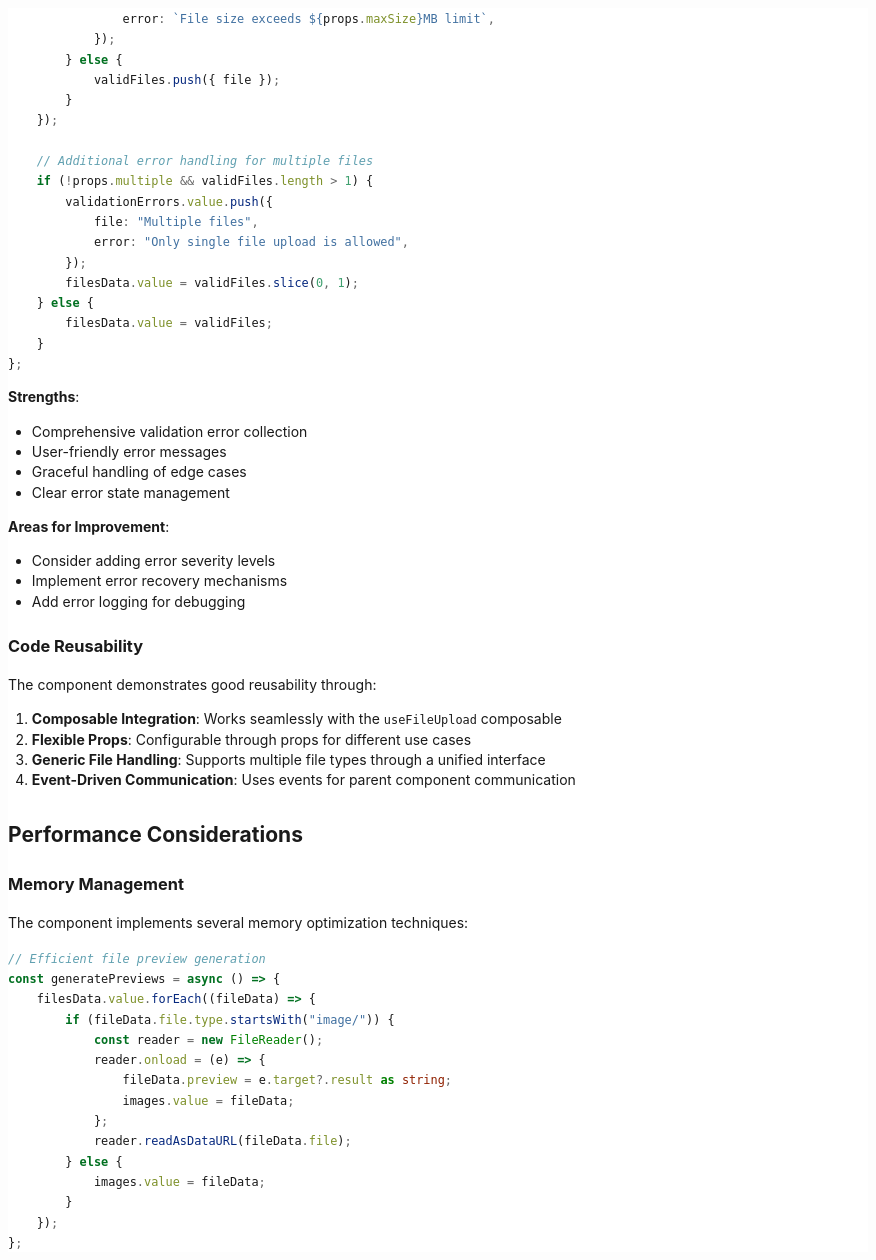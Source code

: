 ```typescript
                error: `File size exceeds ${props.maxSize}MB limit`,
            });
        } else {
            validFiles.push({ file });
        }
    });

    // Additional error handling for multiple files
    if (!props.multiple && validFiles.length > 1) {
        validationErrors.value.push({
            file: "Multiple files",
            error: "Only single file upload is allowed",
        });
        filesData.value = validFiles.slice(0, 1);
    } else {
        filesData.value = validFiles;
    }
};
```

**Strengths**:

-   Comprehensive validation error collection
-   User-friendly error messages
-   Graceful handling of edge cases
-   Clear error state management

**Areas for Improvement**:

-   Consider adding error severity levels
-   Implement error recovery mechanisms
-   Add error logging for debugging

### Code Reusability

The component demonstrates good reusability through:

1. **Composable Integration**: Works seamlessly with the `useFileUpload` composable
2. **Flexible Props**: Configurable through props for different use cases
3. **Generic File Handling**: Supports multiple file types through a unified interface
4. **Event-Driven Communication**: Uses events for parent component communication

## Performance Considerations

### Memory Management

The component implements several memory optimization techniques:

```typescript
// Efficient file preview generation
const generatePreviews = async () => {
    filesData.value.forEach((fileData) => {
        if (fileData.file.type.startsWith("image/")) {
            const reader = new FileReader();
            reader.onload = (e) => {
                fileData.preview = e.target?.result as string;
                images.value = fileData;
            };
            reader.readAsDataURL(fileData.file);
        } else {
            images.value = fileData;
        }
    });
};
```

